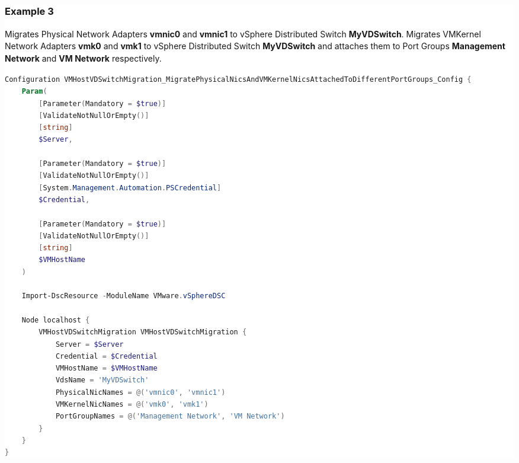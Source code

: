 ### Example 3

Migrates Physical Network Adapters **vmnic0** and **vmnic1** to vSphere Distributed Switch **MyVDSwitch**. Migrates VMKernel Network Adapters **vmk0** and **vmk1** to vSphere Distributed Switch **MyVDSwitch** and attaches them to Port Groups **Management Network** and **VM Network** respectively.

```powershell
Configuration VMHostVDSwitchMigration_MigratePhysicalNicsAndVMKernelNicsAttachedToDifferentPortGroups_Config {
    Param(
        [Parameter(Mandatory = $true)]
        [ValidateNotNullOrEmpty()]
        [string]
        $Server,

        [Parameter(Mandatory = $true)]
        [ValidateNotNullOrEmpty()]
        [System.Management.Automation.PSCredential]
        $Credential,

        [Parameter(Mandatory = $true)]
        [ValidateNotNullOrEmpty()]
        [string]
        $VMHostName
    )

    Import-DscResource -ModuleName VMware.vSphereDSC

    Node localhost {
        VMHostVDSwitchMigration VMHostVDSwitchMigration {
            Server = $Server
            Credential = $Credential
            VMHostName = $VMHostName
            VdsName = 'MyVDSwitch'
            PhysicalNicNames = @('vmnic0', 'vmnic1')
            VMKernelNicNames = @('vmk0', 'vmk1')
            PortGroupNames = @('Management Network', 'VM Network')
        }
    }
}
```
